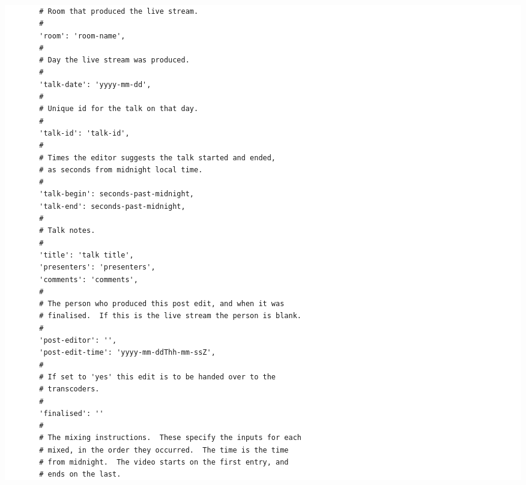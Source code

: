             # Room that produced the live stream.
            #
            'room': 'room-name',
            #
            # Day the live stream was produced.
            #
            'talk-date': 'yyyy-mm-dd',
            #
            # Unique id for the talk on that day.
            #
            'talk-id': 'talk-id',
            #
            # Times the editor suggests the talk started and ended,
            # as seconds from midnight local time.
            #
            'talk-begin': seconds-past-midnight,
            'talk-end': seconds-past-midnight,
            #
            # Talk notes.
            #
            'title': 'talk title',
            'presenters': 'presenters',
            'comments': 'comments',
            #
            # The person who produced this post edit, and when it was
            # finalised.  If this is the live stream the person is blank.
            #
            'post-editor': '',
            'post-edit-time': 'yyyy-mm-ddThh-mm-ssZ',
            #
            # If set to 'yes' this edit is to be handed over to the
            # transcoders.
            #
            'finalised': ''
            #
            # The mixing instructions.  These specify the inputs for each
            # mixed, in the order they occurred.  The time is the time
            # from midnight.  The video starts on the first entry, and
            # ends on the last.